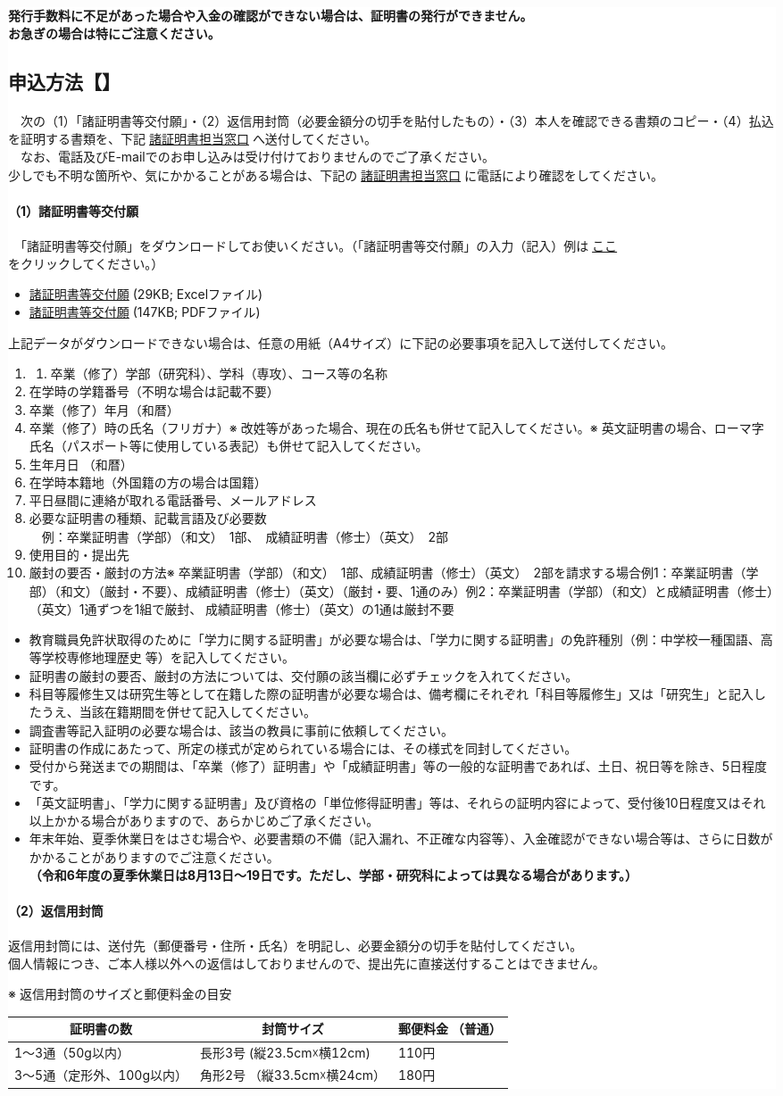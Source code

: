 **発行手数料に不足があった場合や入金の確認ができない場合は、証明書の発行ができません。  
お急ぎの場合は特にご注意ください。**

## 申込方法【】

　次の（1）「諸証明書等交付願」・（2）返信用封筒（必要金額分の切手を貼付したもの）・（3）本人を確認できる書類のコピー・（4）払込を証明する書類を、下記 [諸証明書担当窓口](https://www.yamaguchi-u.ac.jp/alumni/certificate/#anker-3) へ送付してください。  
　なお、電話及びE-mailでのお申し込みは受け付けておりませんのでご了承ください。  
少しでも不明な箇所や、気にかかることがある場合は、下記の [諸証明書担当窓口](https://www.yamaguchi-u.ac.jp/alumni/certificate/#anker-3) に電話により確認をしてください。

#### （1）諸証明書等交付願

　「諸証明書等交付願」をダウンロードしてお使いください。（「諸証明書等交付願」の入力（記入）例は [ここ](https://www.yamaguchi-u.ac.jp/wp-content/uploads/2022/01/koufukinyuurei.pdf) をクリックしてください。）

- [諸証明書等交付願](https://www.yamaguchi-u.ac.jp/wp-content/uploads/2024/09/24093011_shomeishokofu.xlsx) (29KB; Excelファイル)
- [諸証明書等交付願](https://www.yamaguchi-u.ac.jp/wp-content/uploads/2024/09/24093012_shomeishokofu.pdf) (147KB; PDFファイル)

上記データがダウンロードできない場合は、任意の用紙（A4サイズ）に下記の必要事項を記入して送付してください。

1. 1. 卒業（修了）学部（研究科）、学科（専攻）、コース等の名称
1. 在学時の学籍番号（不明な場合は記載不要）
2. 卒業（修了）年月（和暦）
3. 卒業（修了）時の氏名（フリガナ）※ 改姓等があった場合、現在の氏名も併せて記入してください。※ 英文証明書の場合、ローマ字氏名（パスポート等に使用している表記）も併せて記入してください。
4. 生年月日 （和暦）
5. 在学時本籍地（外国籍の方の場合は国籍）
6. 平日昼間に連絡が取れる電話番号、メールアドレス
7. 必要な証明書の種類、記載言語及び必要数  
	　例：卒業証明書（学部）（和文）　1部、　成績証明書（修士）（英文）　2部
8. 使用目的・提出先
9. 厳封の要否・厳封の方法※ 卒業証明書（学部）（和文）　1部、成績証明書（修士）（英文）　2部を請求する場合例1：卒業証明書（学部）（和文）（厳封・不要）、成績証明書（修士）（英文）（厳封・要、1通のみ）例2：卒業証明書（学部）（和文）と成績証明書（修士）（英文）1通ずつを1組で厳封、 成績証明書（修士）（英文）の1通は厳封不要
- 教育職員免許状取得のために「学力に関する証明書」が必要な場合は、「学力に関する証明書」の免許種別（例：中学校一種国語、高等学校専修地理歴史 等）を記入してください。
- 証明書の厳封の要否、厳封の方法については、交付願の該当欄に必ずチェックを入れてください。
- 科目等履修生又は研究生等として在籍した際の証明書が必要な場合は、備考欄にそれぞれ「科目等履修生」又は「研究生」と記入したうえ、当該在籍期間を併せて記入してください。
- 調査書等記入証明の必要な場合は、該当の教員に事前に依頼してください。
- 証明書の作成にあたって、所定の様式が定められている場合には、その様式を同封してください。
- 受付から発送までの期間は、「卒業（修了）証明書」や「成績証明書」等の一般的な証明書であれば、土日、祝日等を除き、5日程度です。
- 「英文証明書」、「学力に関する証明書」及び資格の「単位修得証明書」等は、それらの証明内容によって、受付後10日程度又はそれ以上かかる場合がありますので、あらかじめご了承ください。
- 年末年始、夏季休業日をはさむ場合や、必要書類の不備（記入漏れ、不正確な内容等）、入金確認ができない場合等は、さらに日数がかかることがありますのでご注意ください。  
	**（令和6年度の夏季休業日は8月13日～19日です。ただし、学部・研究科によっては異なる場合があります。）**

#### （2）返信用封筒

返信用封筒には、送付先（郵便番号・住所・氏名）を明記し、必要金額分の切手を貼付してください。  
個人情報につき、ご本人様以外への返信はしておりませんので、提出先に直接送付することはできません。

※ 返信用封筒のサイズと郵便料金の目安

| 証明書の数 | 封筒サイズ | 郵便料金   （普通） |
| --- | --- | --- |
| 1～3通（50g以内） | 長形3号   (縦23.5cm☓横12cm) | 110円 |
| 3～5通（定形外、100g以内） | 角形2号   （縦33.5cm☓横24cm） | 180円 |

